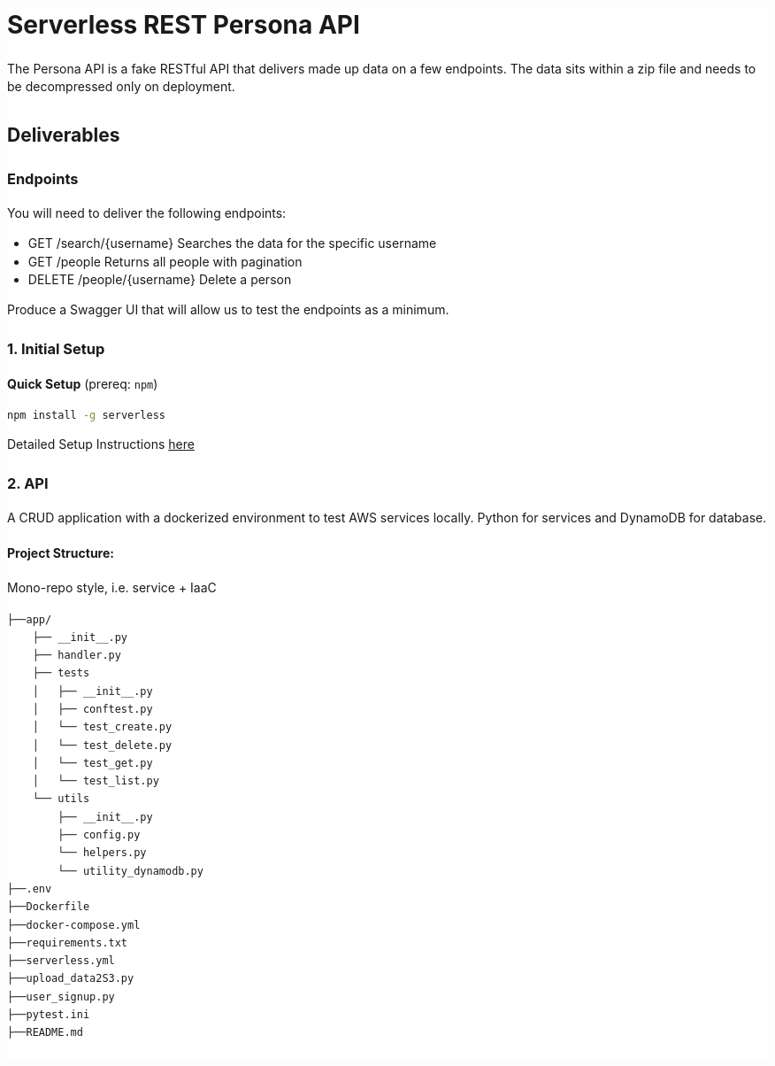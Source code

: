 # Serverless REST Persona API

The Persona API is a fake RESTful API that delivers made up data on a few endpoints. The data sits within a zip file and needs to be decompressed only on deployment.

## Deliverables

### Endpoints

You will need to deliver the following endpoints:

- GET /search/{username} Searches the data for the specific username
- GET /people Returns all people with pagination
- DELETE /people/{username} Delete a person

Produce a Swagger UI that will allow us to test the endpoints as a minimum.

### 1. Initial Setup

**Quick Setup** (prereq: `npm`)

```bash
npm install -g serverless
```

Detailed Setup Instructions [here](https://github.com/sejalv/serverless-workshop/blob/master/setup.md)

### 2. API

A CRUD application with a dockerized environment to test AWS services locally. Python for services and DynamoDB for database.

#### Project Structure:

Mono-repo style, i.e. service + IaaC

```
├──app/
    ├── __init__.py
    ├── handler.py
    ├── tests
    │   ├── __init__.py
    │   ├── conftest.py
    │   └── test_create.py
    │   └── test_delete.py
    │   └── test_get.py
    │   └── test_list.py
    └── utils
        ├── __init__.py
        ├── config.py
        └── helpers.py
        └── utility_dynamodb.py
├──.env
├──Dockerfile
├──docker-compose.yml
├──requirements.txt
├──serverless.yml
├──upload_data2S3.py
├──user_signup.py
├──pytest.ini
├──README.md


```
